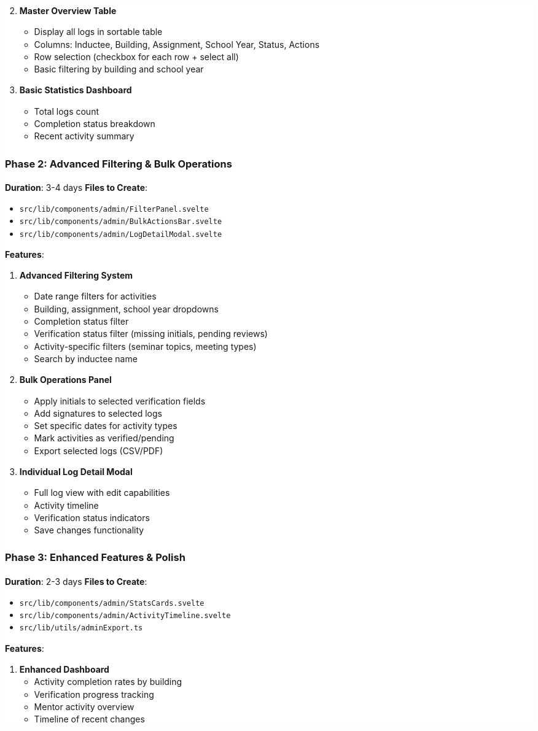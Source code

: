 2. **Master Overview Table**
   - Display all logs in sortable table
   - Columns: Inductee, Building, Assignment, School Year, Status, Actions
   - Row selection (checkbox for each row + select all)
   - Basic filtering by building and school year

3. **Basic Statistics Dashboard**
   - Total logs count
   - Completion status breakdown
   - Recent activity summary

### Phase 2: Advanced Filtering & Bulk Operations
**Duration**: 3-4 days
**Files to Create**:
- `src/lib/components/admin/FilterPanel.svelte`
- `src/lib/components/admin/BulkActionsBar.svelte`
- `src/lib/components/admin/LogDetailModal.svelte`

**Features**:
1. **Advanced Filtering System**
   - Date range filters for activities
   - Building, assignment, school year dropdowns
   - Completion status filter
   - Verification status filter (missing initials, pending reviews)
   - Activity-specific filters (seminar topics, meeting types)
   - Search by inductee name

2. **Bulk Operations Panel**
   - Apply initials to selected verification fields
   - Add signatures to selected logs
   - Set specific dates for activity types
   - Mark activities as verified/pending
   - Export selected logs (CSV/PDF)

3. **Individual Log Detail Modal**
   - Full log view with edit capabilities
   - Activity timeline
   - Verification status indicators
   - Save changes functionality

### Phase 3: Enhanced Features & Polish
**Duration**: 2-3 days
**Files to Create**:
- `src/lib/components/admin/StatsCards.svelte`
- `src/lib/components/admin/ActivityTimeline.svelte`
- `src/lib/utils/adminExport.ts`

**Features**:
1. **Enhanced Dashboard**
   - Activity completion rates by building
   - Verification progress tracking
   - Mentor activity overview
   - Timeline of recent changes
